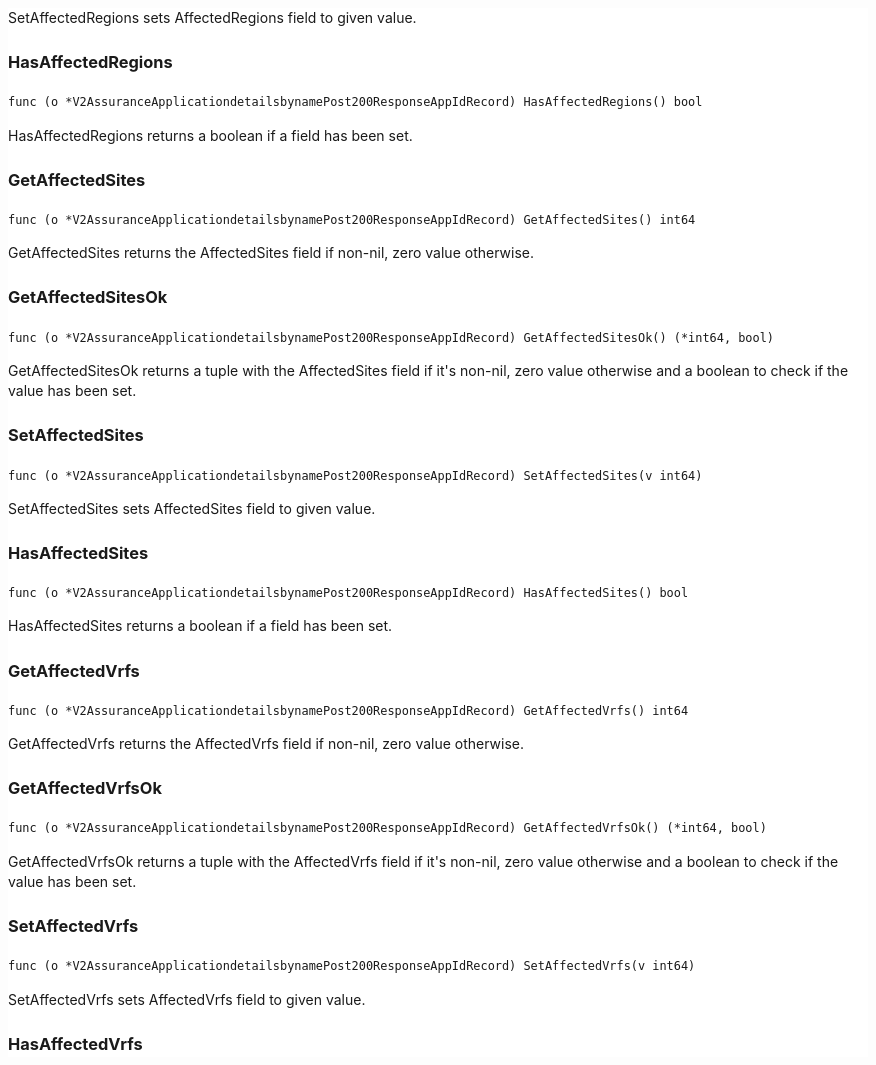 SetAffectedRegions sets AffectedRegions field to given value.

### HasAffectedRegions

`func (o *V2AssuranceApplicationdetailsbynamePost200ResponseAppIdRecord) HasAffectedRegions() bool`

HasAffectedRegions returns a boolean if a field has been set.

### GetAffectedSites

`func (o *V2AssuranceApplicationdetailsbynamePost200ResponseAppIdRecord) GetAffectedSites() int64`

GetAffectedSites returns the AffectedSites field if non-nil, zero value otherwise.

### GetAffectedSitesOk

`func (o *V2AssuranceApplicationdetailsbynamePost200ResponseAppIdRecord) GetAffectedSitesOk() (*int64, bool)`

GetAffectedSitesOk returns a tuple with the AffectedSites field if it's non-nil, zero value otherwise
and a boolean to check if the value has been set.

### SetAffectedSites

`func (o *V2AssuranceApplicationdetailsbynamePost200ResponseAppIdRecord) SetAffectedSites(v int64)`

SetAffectedSites sets AffectedSites field to given value.

### HasAffectedSites

`func (o *V2AssuranceApplicationdetailsbynamePost200ResponseAppIdRecord) HasAffectedSites() bool`

HasAffectedSites returns a boolean if a field has been set.

### GetAffectedVrfs

`func (o *V2AssuranceApplicationdetailsbynamePost200ResponseAppIdRecord) GetAffectedVrfs() int64`

GetAffectedVrfs returns the AffectedVrfs field if non-nil, zero value otherwise.

### GetAffectedVrfsOk

`func (o *V2AssuranceApplicationdetailsbynamePost200ResponseAppIdRecord) GetAffectedVrfsOk() (*int64, bool)`

GetAffectedVrfsOk returns a tuple with the AffectedVrfs field if it's non-nil, zero value otherwise
and a boolean to check if the value has been set.

### SetAffectedVrfs

`func (o *V2AssuranceApplicationdetailsbynamePost200ResponseAppIdRecord) SetAffectedVrfs(v int64)`

SetAffectedVrfs sets AffectedVrfs field to given value.

### HasAffectedVrfs
